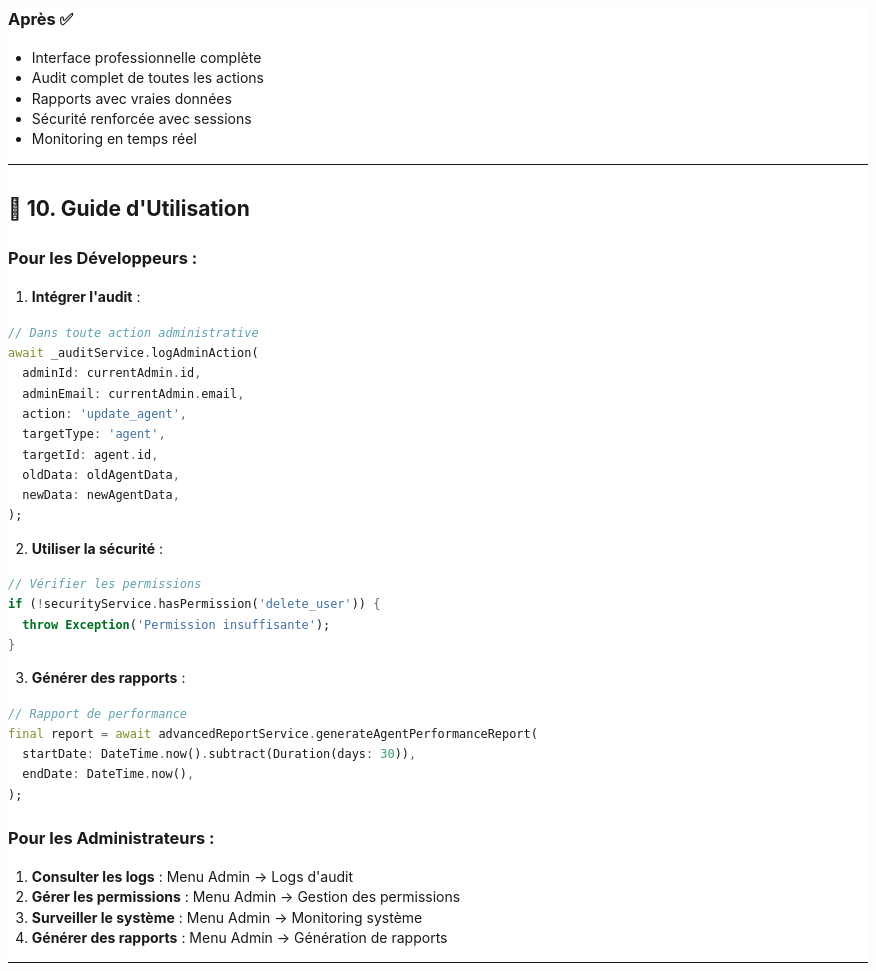 ### **Après** ✅
- Interface professionnelle complète
- Audit complet de toutes les actions
- Rapports avec vraies données
- Sécurité renforcée avec sessions
- Monitoring en temps réel

---

## 📖 **10. Guide d'Utilisation**

### **Pour les Développeurs** :

1. **Intégrer l'audit** :
```dart
// Dans toute action administrative
await _auditService.logAdminAction(
  adminId: currentAdmin.id,
  adminEmail: currentAdmin.email,
  action: 'update_agent',
  targetType: 'agent',
  targetId: agent.id,
  oldData: oldAgentData,
  newData: newAgentData,
);
```

2. **Utiliser la sécurité** :
```dart
// Vérifier les permissions
if (!securityService.hasPermission('delete_user')) {
  throw Exception('Permission insuffisante');
}
```

3. **Générer des rapports** :
```dart
// Rapport de performance
final report = await advancedReportService.generateAgentPerformanceReport(
  startDate: DateTime.now().subtract(Duration(days: 30)),
  endDate: DateTime.now(),
);
```

### **Pour les Administrateurs** :

1. **Consulter les logs** : Menu Admin → Logs d'audit
2. **Gérer les permissions** : Menu Admin → Gestion des permissions
3. **Surveiller le système** : Menu Admin → Monitoring système
4. **Générer des rapports** : Menu Admin → Génération de rapports

---
